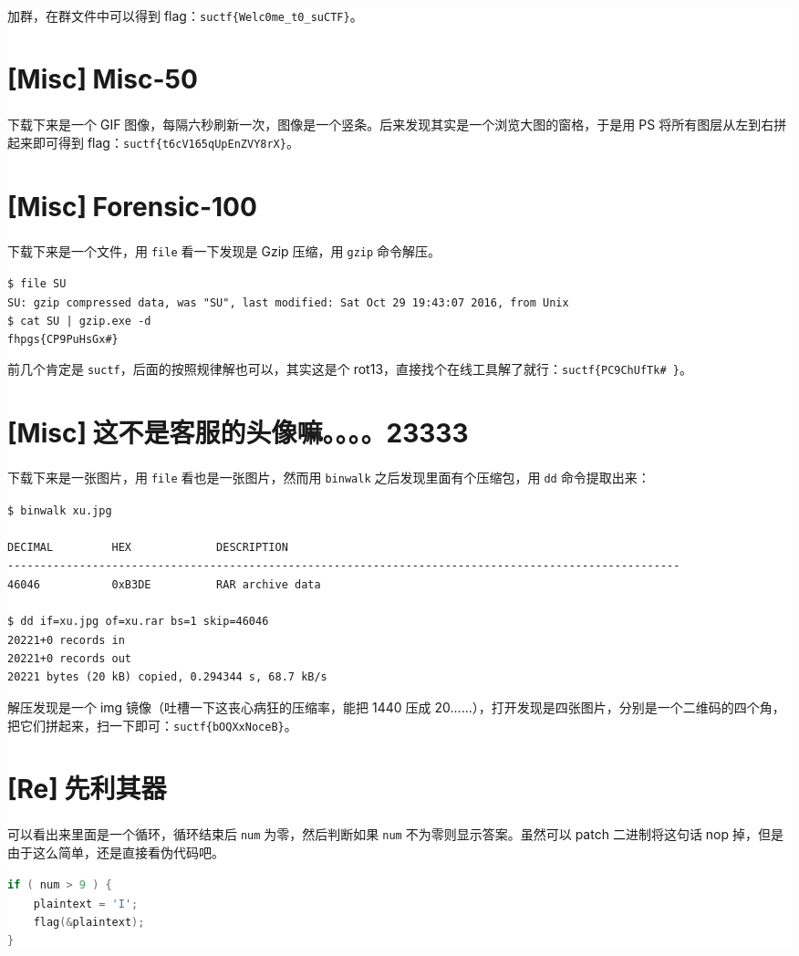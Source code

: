 加群，在群文件中可以得到 flag：`suctf{Welc0me_t0_suCTF}`。

# [Misc] Misc-50

下载下来是一个 GIF 图像，每隔六秒刷新一次，图像是一个竖条。后来发现其实是一个浏览大图的窗格，于是用 PS 将所有图层从左到右拼起来即可得到 flag：`suctf{t6cV165qUpEnZVY8rX}`。

# [Misc] Forensic-100

下载下来是一个文件，用 `file` 看一下发现是 Gzip 压缩，用 `gzip` 命令解压。

```text
$ file SU
SU: gzip compressed data, was "SU", last modified: Sat Oct 29 19:43:07 2016, from Unix
$ cat SU | gzip.exe -d
fhpgs{CP9PuHsGx#}
```

前几个肯定是 `suctf`，后面的按照规律解也可以，其实这是个 rot13，直接找个在线工具解了就行：`suctf{PC9ChUfTk# }`。

# [Misc] 这不是客服的头像嘛。。。。23333

下载下来是一张图片，用 `file` 看也是一张图片，然而用 `binwalk` 之后发现里面有个压缩包，用 `dd` 命令提取出来：

```text
$ binwalk xu.jpg

DECIMAL         HEX             DESCRIPTION
-------------------------------------------------------------------------------------------------------
46046           0xB3DE          RAR archive data

$ dd if=xu.jpg of=xu.rar bs=1 skip=46046
20221+0 records in
20221+0 records out
20221 bytes (20 kB) copied, 0.294344 s, 68.7 kB/s
```

解压发现是一个 img 镜像（吐槽一下这丧心病狂的压缩率，能把 1440 压成 20……），打开发现是四张图片，分别是一个二维码的四个角，把它们拼起来，扫一下即可：`suctf{bOQXxNoceB}`。

# [Re] 先利其器

可以看出来里面是一个循环，循环结束后 `num` 为零，然后判断如果 `num` 不为零则显示答案。虽然可以 patch 二进制将这句话 nop 掉，但是由于这么简单，还是直接看伪代码吧。

```c
if ( num > 9 ) {
    plaintext = 'I';
    flag(&plaintext);
}
```
